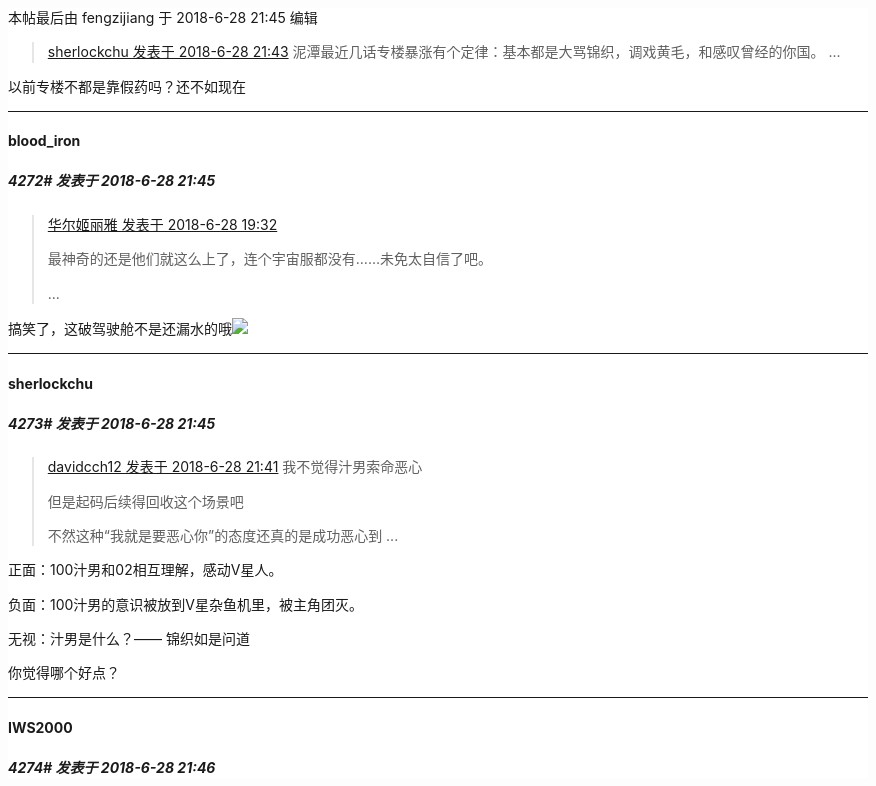 

 本帖最后由 fengzijiang 于 2018-6-28 21:45 编辑 
<blockquote><a href="httphttps://bbs.saraba1st.com/2b/forum.php?mod=redirect&amp;goto=findpost&amp;pid=40149420&amp;ptid=1716738" target="_blank">sherlockchu 发表于 2018-6-28 21:43</a>
泥潭最近几话专楼暴涨有个定律：基本都是大骂锦织，调戏黄毛，和感叹曾经的你国。 ...</blockquote>
以前专楼不都是靠假药吗？还不如现在







*****

####  blood_iron  
##### 4272#       发表于 2018-6-28 21:45



<blockquote><a href="httphttps://bbs.saraba1st.com/2b/forum.php?mod=redirect&amp;goto=findpost&amp;pid=40148004&amp;ptid=1716738" target="_blank">华尔姬丽雅 发表于 2018-6-28 19:32</a>

最神奇的还是他们就这么上了，连个宇宙服都没有……未免太自信了吧。

 ...</blockquote>
搞笑了，这破驾驶舱不是还漏水的哦<img src="https://static.saraba1st.com/image/smiley/face2017/049.png" referrerpolicy="no-referrer">







*****

####  sherlockchu  
##### 4273#       发表于 2018-6-28 21:45



<blockquote><a href="httphttps://bbs.saraba1st.com/2b/forum.php?mod=redirect&amp;goto=findpost&amp;pid=40149399&amp;ptid=1716738" target="_blank">davidcch12 发表于 2018-6-28 21:41</a>
我不觉得汁男索命恶心

但是起码后续得回收这个场景吧

不然这种“我就是要恶心你”的态度还真的是成功恶心到 ...</blockquote>
正面：100汁男和02相互理解，感动V星人。

负面：100汁男的意识被放到V星杂鱼机里，被主角团灭。

无视：汁男是什么？—— 锦织如是问道

你觉得哪个好点？







*****

####  IWS2000  
##### 4274#       发表于 2018-6-28 21:46
